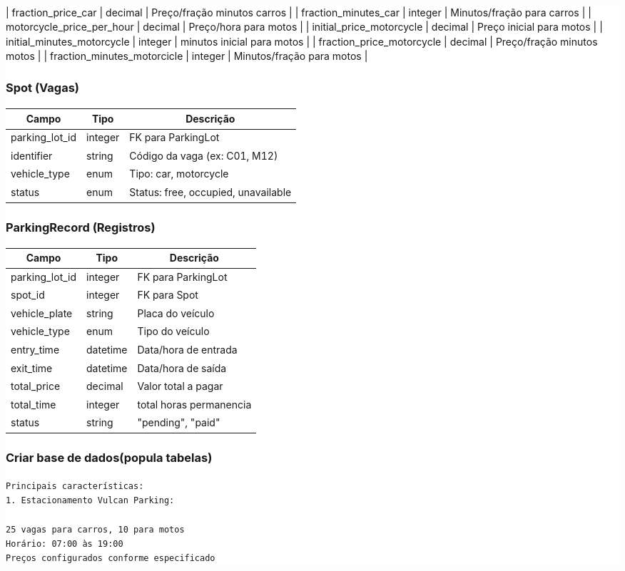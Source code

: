 | fraction_price_car          | decimal | Preço/fração minutos carros |
| fraction_minutes_car        | integer | Minutos/fração para carros  |
| motorcycle_price_per_hour   | decimal | Preço/hora para motos       |
| initial_price_motorcycle    | decimal | Preço inicial para motos    |
| initial_minutes_motorcycle  | integer | minutos inicial para motos  |
| fraction_price_motorcycle   | decimal | Preço/fração minutos motos  |
| fraction_minutes_motorcicle | integer | Minutos/fração para motos   |

### Spot (Vagas)

| Campo          | Tipo    | Descrição                           |
| -------------- | ------- | ----------------------------------- |
| parking_lot_id | integer | FK para ParkingLot                  |
| identifier     | string  | Código da vaga (ex: C01, M12)       |
| vehicle_type   | enum    | Tipo: car, motorcycle               |
| status         | enum    | Status: free, occupied, unavailable |

### ParkingRecord (Registros)

| Campo          | Tipo     | Descrição               |
| -------------- | -------- | ----------------------- |
| parking_lot_id | integer  | FK para ParkingLot      |
| spot_id        | integer  | FK para Spot            |
| vehicle_plate  | string   | Placa do veículo        |
| vehicle_type   | enum     | Tipo do veículo         |
| entry_time     | datetime | Data/hora de entrada    |
| exit_time      | datetime | Data/hora de saída      |
| total_price    | decimal  | Valor total a pagar     |
| total_time     | integer  | total horas permanencia |
| status         | string   | "pending", "paid"       |

### Criar base de dados(popula tabelas)

    Principais características:
    1. Estacionamento Vulcan Parking:

    25 vagas para carros, 10 para motos
    Horário: 07:00 às 19:00
    Preços configurados conforme especificado
